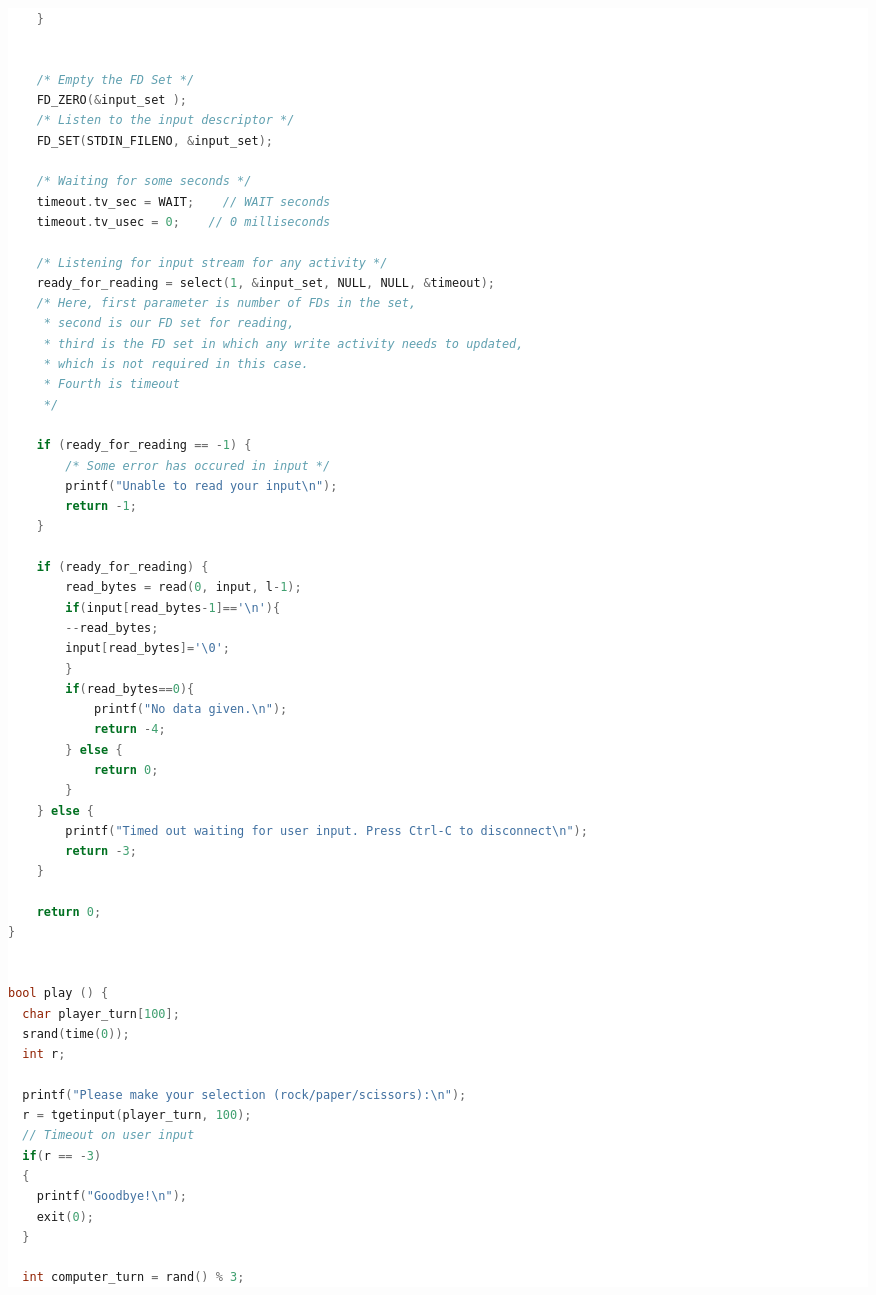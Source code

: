 ```C
    }
    
    
    /* Empty the FD Set */
    FD_ZERO(&input_set );
    /* Listen to the input descriptor */
    FD_SET(STDIN_FILENO, &input_set);

    /* Waiting for some seconds */
    timeout.tv_sec = WAIT;    // WAIT seconds
    timeout.tv_usec = 0;    // 0 milliseconds

    /* Listening for input stream for any activity */
    ready_for_reading = select(1, &input_set, NULL, NULL, &timeout);
    /* Here, first parameter is number of FDs in the set, 
     * second is our FD set for reading,
     * third is the FD set in which any write activity needs to updated,
     * which is not required in this case. 
     * Fourth is timeout
     */

    if (ready_for_reading == -1) {
        /* Some error has occured in input */
        printf("Unable to read your input\n");
        return -1;
    } 

    if (ready_for_reading) {
        read_bytes = read(0, input, l-1);
        if(input[read_bytes-1]=='\n'){
        --read_bytes;
        input[read_bytes]='\0';
        }
        if(read_bytes==0){
            printf("No data given.\n");
            return -4;
        } else {
            return 0;
        }
    } else {
        printf("Timed out waiting for user input. Press Ctrl-C to disconnect\n");
        return -3;
    }

    return 0;
}


bool play () {
  char player_turn[100];
  srand(time(0));
  int r;

  printf("Please make your selection (rock/paper/scissors):\n");
  r = tgetinput(player_turn, 100);
  // Timeout on user input
  if(r == -3)
  {
    printf("Goodbye!\n");
    exit(0);
  }

  int computer_turn = rand() % 3;
```
